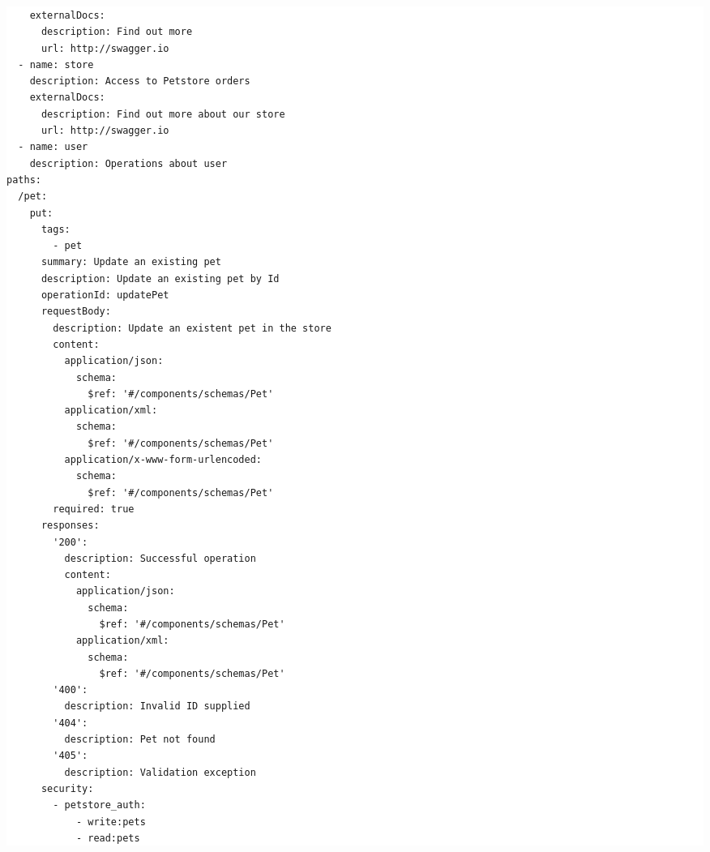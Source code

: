 ~~~
    externalDocs:
      description: Find out more
      url: http://swagger.io
  - name: store
    description: Access to Petstore orders
    externalDocs:
      description: Find out more about our store
      url: http://swagger.io
  - name: user
    description: Operations about user
paths:
  /pet:
    put:
      tags:
        - pet
      summary: Update an existing pet
      description: Update an existing pet by Id
      operationId: updatePet
      requestBody:
        description: Update an existent pet in the store
        content:
          application/json:
            schema:
              $ref: '#/components/schemas/Pet'
          application/xml:
            schema:
              $ref: '#/components/schemas/Pet'
          application/x-www-form-urlencoded:
            schema:
              $ref: '#/components/schemas/Pet'
        required: true
      responses:
        '200':
          description: Successful operation
          content:
            application/json:
              schema:
                $ref: '#/components/schemas/Pet'          
            application/xml:
              schema:
                $ref: '#/components/schemas/Pet'
        '400':
          description: Invalid ID supplied
        '404':
          description: Pet not found
        '405':
          description: Validation exception
      security:
        - petstore_auth:
            - write:pets
            - read:pets
~~~
